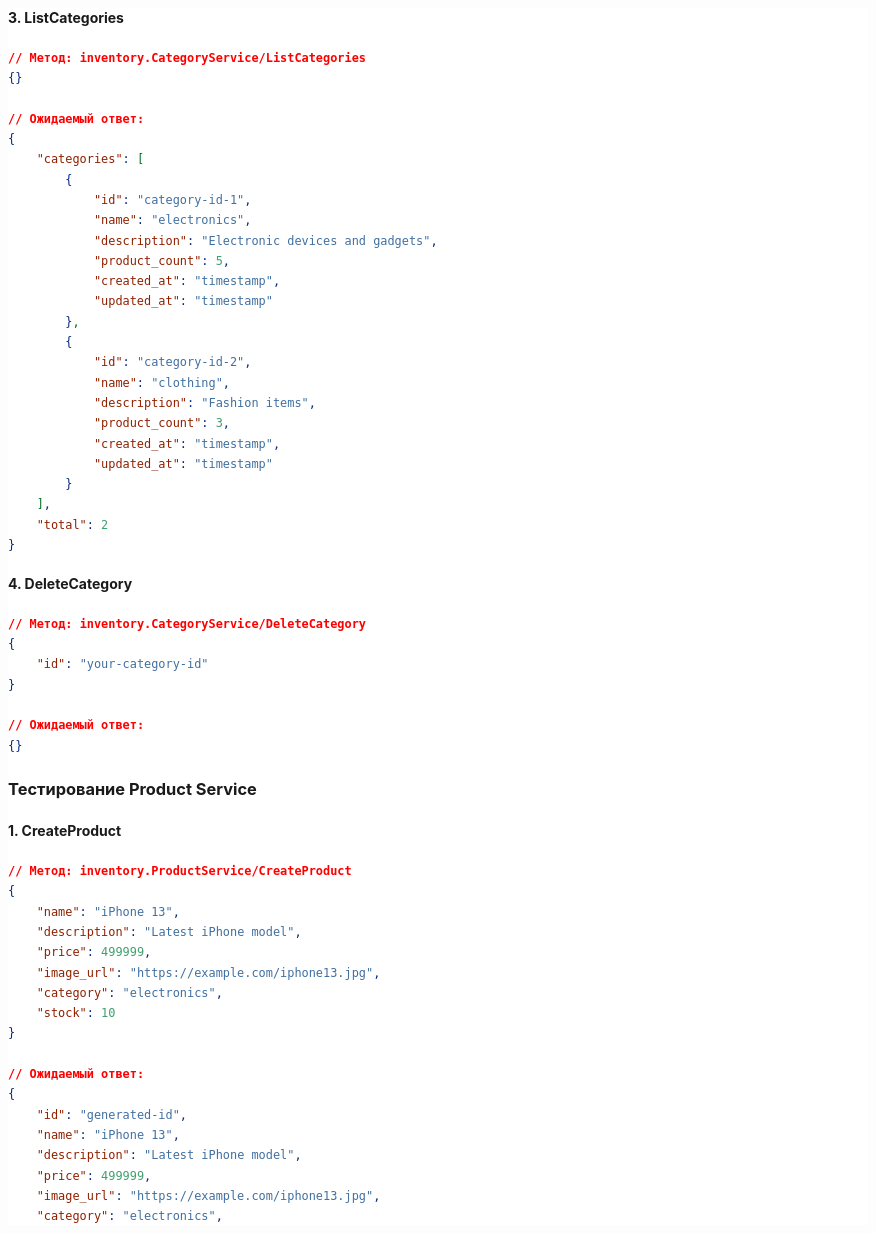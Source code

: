 #### 3. ListCategories

```json
// Метод: inventory.CategoryService/ListCategories
{}

// Ожидаемый ответ:
{
    "categories": [
        {
            "id": "category-id-1",
            "name": "electronics",
            "description": "Electronic devices and gadgets",
            "product_count": 5,
            "created_at": "timestamp",
            "updated_at": "timestamp"
        },
        {
            "id": "category-id-2",
            "name": "clothing",
            "description": "Fashion items",
            "product_count": 3,
            "created_at": "timestamp",
            "updated_at": "timestamp"
        }
    ],
    "total": 2
}
```

#### 4. DeleteCategory

```json
// Метод: inventory.CategoryService/DeleteCategory
{
    "id": "your-category-id"
}

// Ожидаемый ответ:
{}
```

### Тестирование Product Service

#### 1. CreateProduct

```json
// Метод: inventory.ProductService/CreateProduct
{
    "name": "iPhone 13",
    "description": "Latest iPhone model",
    "price": 499999,
    "image_url": "https://example.com/iphone13.jpg",
    "category": "electronics",
    "stock": 10
}

// Ожидаемый ответ:
{
    "id": "generated-id",
    "name": "iPhone 13",
    "description": "Latest iPhone model",
    "price": 499999,
    "image_url": "https://example.com/iphone13.jpg",
    "category": "electronics",
```